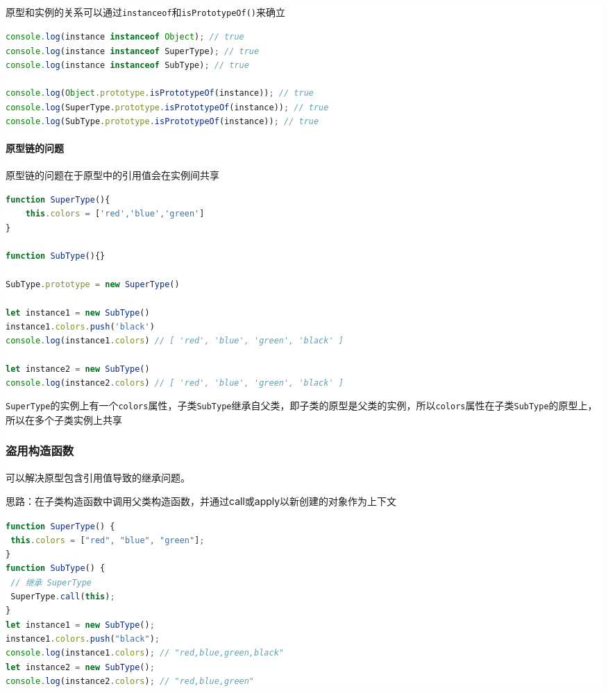 原型和实例的关系可以通过`instanceof`和`isPrototypeOf()`来确立

```js
console.log(instance instanceof Object); // true
console.log(instance instanceof SuperType); // true
console.log(instance instanceof SubType); // true 

console.log(Object.prototype.isPrototypeOf(instance)); // true
console.log(SuperType.prototype.isPrototypeOf(instance)); // true
console.log(SubType.prototype.isPrototypeOf(instance)); // true
```

#### 原型链的问题

原型链的问题在于原型中的引用值会在实例间共享

```js
function SuperType(){
    this.colors = ['red','blue','green']
}

function SubType(){}

SubType.prototype = new SuperType()

let instance1 = new SubType()
instance1.colors.push('black')
console.log(instance1.colors) // [ 'red', 'blue', 'green', 'black' ]

let instance2 = new SubType()
console.log(instance2.colors) // [ 'red', 'blue', 'green', 'black' ]
```

`SuperType`的实例上有一个`colors`属性，子类`SubType`继承自父类，即子类的原型是父类的实例，所以`colors`属性在子类`SubType`的原型上，所以在多个子类实例上共享

### 盗用构造函数

可以解决原型包含引用值导致的继承问题。

思路：在子类构造函数中调用父类构造函数，并通过call或apply以新创建的对象作为上下文

```js
function SuperType() { 
 this.colors = ["red", "blue", "green"]; 
} 
function SubType() { 
 // 继承 SuperType
 SuperType.call(this); 
} 
let instance1 = new SubType(); 
instance1.colors.push("black"); 
console.log(instance1.colors); // "red,blue,green,black" 
let instance2 = new SubType(); 
console.log(instance2.colors); // "red,blue,green"
```


 [sym]: 'foo'